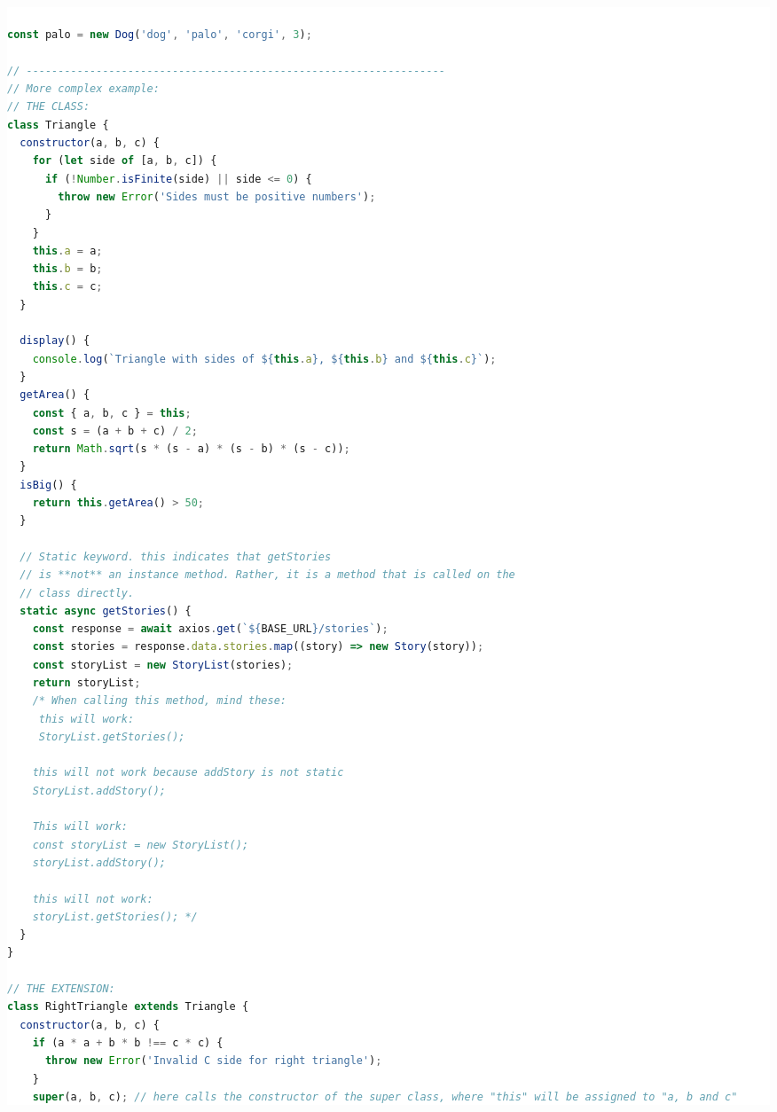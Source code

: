 ```javascript

const palo = new Dog('dog', 'palo', 'corgi', 3);

// ------------------------------------------------------------------
// More complex example:
// THE CLASS:
class Triangle {
  constructor(a, b, c) {
    for (let side of [a, b, c]) {
      if (!Number.isFinite(side) || side <= 0) {
        throw new Error('Sides must be positive numbers');
      }
    }
    this.a = a;
    this.b = b;
    this.c = c;
  }

  display() {
    console.log(`Triangle with sides of ${this.a}, ${this.b} and ${this.c}`);
  }
  getArea() {
    const { a, b, c } = this;
    const s = (a + b + c) / 2;
    return Math.sqrt(s * (s - a) * (s - b) * (s - c));
  }
  isBig() {
    return this.getArea() > 50;
  }

  // Static keyword. this indicates that getStories
  // is **not** an instance method. Rather, it is a method that is called on the
  // class directly.
  static async getStories() {
    const response = await axios.get(`${BASE_URL}/stories`);
    const stories = response.data.stories.map((story) => new Story(story));
    const storyList = new StoryList(stories);
    return storyList;
    /* When calling this method, mind these:
     this will work:
     StoryList.getStories();

    this will not work because addStory is not static
    StoryList.addStory();

    This will work:
    const storyList = new StoryList();
    storyList.addStory();

    this will not work:
    storyList.getStories(); */
  }
}

// THE EXTENSION:
class RightTriangle extends Triangle {
  constructor(a, b, c) {
    if (a * a + b * b !== c * c) {
      throw new Error('Invalid C side for right triangle');
    }
    super(a, b, c); // here calls the constructor of the super class, where "this" will be assigned to "a, b and c"

```